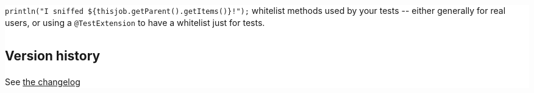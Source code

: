 ``` println("I sniffed ${thisjob.getParent().getItems()}!"); ```
whitelist methods used by your tests -- either generally for real users, or using a 
`@TestExtension` to have a whitelist just for tests.


## Version history
See [the changelog](CHANGELOG.md)
